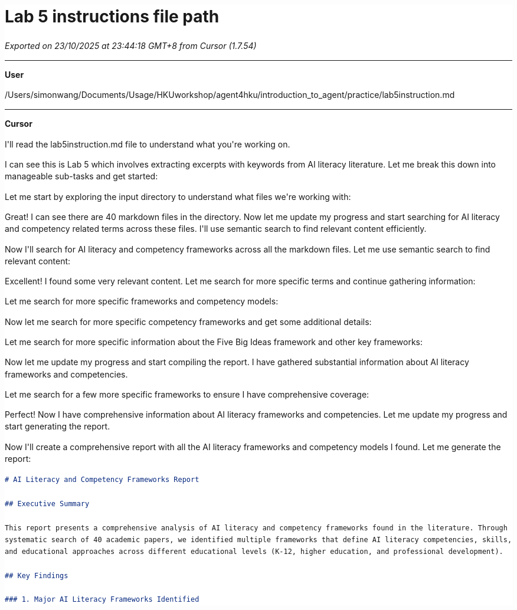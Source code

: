 # Lab 5 instructions file path
_Exported on 23/10/2025 at 23:44:18 GMT+8 from Cursor (1.7.54)_

---

**User**

/Users/simonwang/Documents/Usage/HKUworkshop/agent4hku/introduction_to_agent/practice/lab5instruction.md

---

**Cursor**

I'll read the lab5instruction.md file to understand what you're working on.


I can see this is Lab 5 which involves extracting excerpts with keywords from AI literacy literature. Let me break this down into manageable sub-tasks and get started:


Let me start by exploring the input directory to understand what files we're working with:


Great! I can see there are 40 markdown files in the directory. Now let me update my progress and start searching for AI literacy and competency related terms across these files. I'll use semantic search to find relevant content efficiently.


Now I'll search for AI literacy and competency frameworks across all the markdown files. Let me use semantic search to find relevant content:


Excellent! I found some very relevant content. Let me search for more specific terms and continue gathering information:


Let me search for more specific frameworks and competency models:


Now let me search for more specific competency frameworks and get some additional details:


Let me search for more specific information about the Five Big Ideas framework and other key frameworks:


Now let me update my progress and start compiling the report. I have gathered substantial information about AI literacy frameworks and competencies.


Let me search for a few more specific frameworks to ensure I have comprehensive coverage:


Perfect! Now I have comprehensive information about AI literacy frameworks and competencies. Let me update my progress and start generating the report.


Now I'll create a comprehensive report with all the AI literacy frameworks and competency models I found. Let me generate the report:


```markdown
# AI Literacy and Competency Frameworks Report

## Executive Summary

This report presents a comprehensive analysis of AI literacy and competency frameworks found in the literature. Through systematic search of 40 academic papers, we identified multiple frameworks that define AI literacy competencies, skills, and educational approaches across different educational levels (K-12, higher education, and professional development).

## Key Findings

### 1. Major AI Literacy Frameworks Identified

```